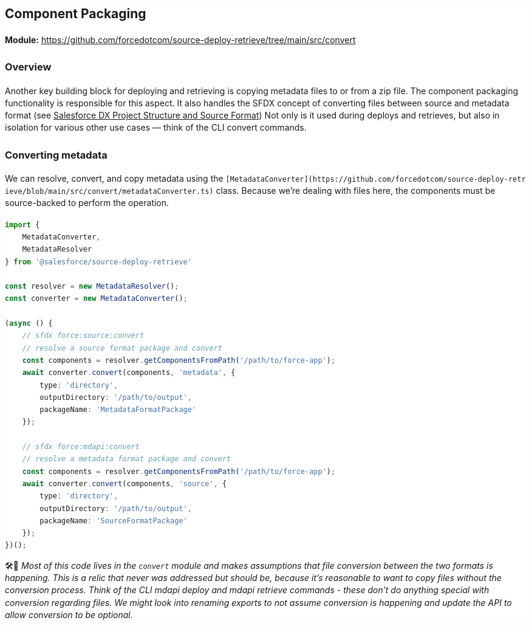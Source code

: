 ## Component Packaging

**Module:** <https://github.com/forcedotcom/source-deploy-retrieve/tree/main/src/convert>

### Overview

Another key building block for deploying and retrieving is copying metadata files to or from a zip file. The component packaging functionality is responsible for this aspect. It also handles the SFDX concept of converting files between source and metadata format (see [Salesforce DX Project Structure and Source Format](https://developer.salesforce.com/docs/atlas.en-us.sfdx_dev.meta/sfdx_dev/sfdx_dev_source_file_format.htm#:~:text=It's%20called%20source%20format.,say%20goodbye%20to%20messy%20merges.)) Not only is it used during deploys and retrieves, but also in isolation for various other use cases — think of the CLI convert commands.

### Converting metadata

We can resolve, convert, and copy metadata using the `[MetadataConverter](https://github.com/forcedotcom/source-deploy-retrieve/blob/main/src/convert/metadataConverter.ts)` class. Because we’re dealing with files here, the components must be source-backed to perform the operation.

```typescript
import {
    MetadataConverter,
    MetadataResolver
} from '@salesforce/source-deploy-retrieve'

const resolver = new MetadataResolver();
const converter = new MetadataConverter();

(async () {
    // sfdx force:source:convert
    // resolve a source format package and convert
    const components = resolver.getComponentsFromPath('/path/to/force-app');
    await converter.convert(components, 'metadata', {
        type: 'directory',
        outputDirectory: '/path/to/output',
        packageName: 'MetadataFormatPackage'
    });

    // sfdx force:mdapi:convert
    // resolve a metadata format package and convert
    const components = resolver.getComponentsFromPath('/path/to/force-app');
    await converter.convert(components, 'source', {
        type: 'directory',
        outputDirectory: '/path/to/output',
        packageName: 'SourceFormatPackage'
    });
})();
```

🛠🧽 _Most of this code lives in the `convert` module and makes assumptions that file conversion between the two formats is happening. This is a relic that never was addressed but should be, because it’s reasonable to want to copy files without the conversion process. Think of the CLI mdapi deploy and mdapi retrieve commands - these don’t do anything special with conversion regarding files. We might look into renaming exports to not assume conversion is happening and update the API to allow conversion to be optional._
